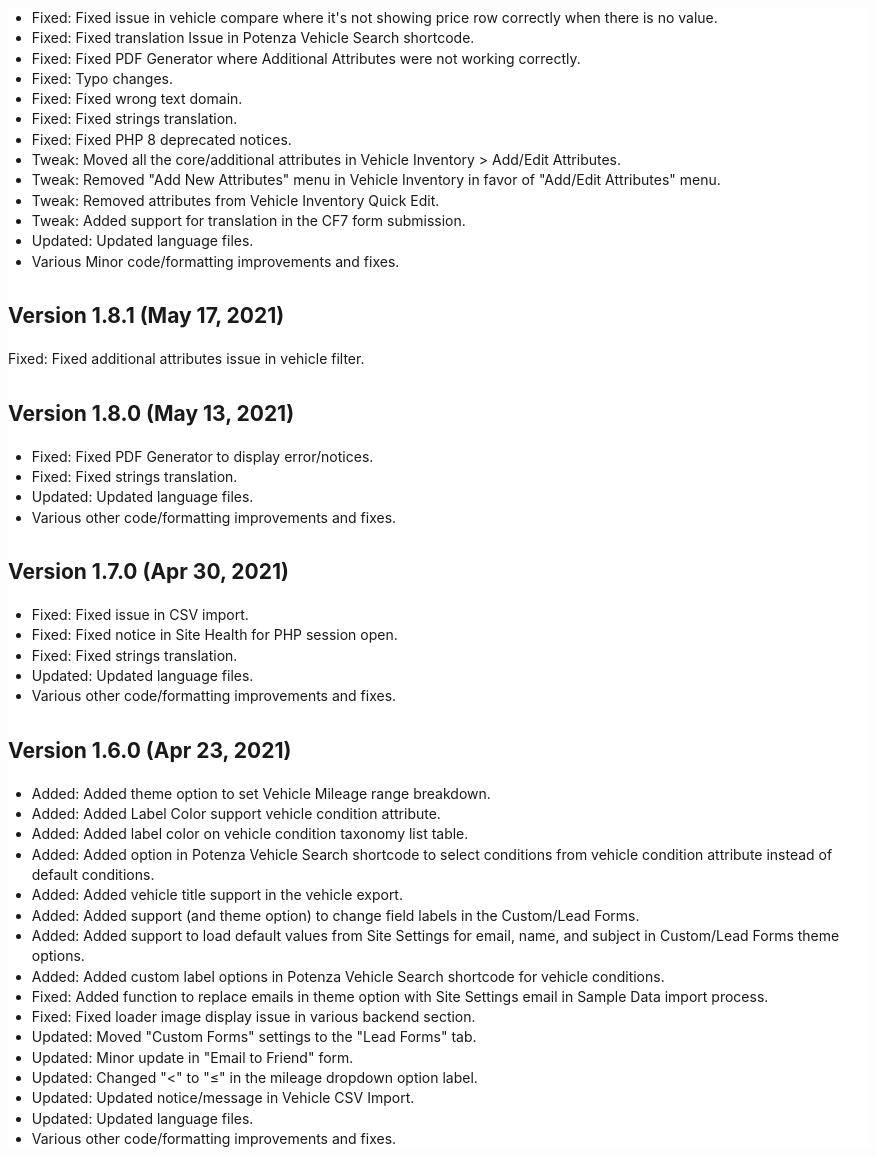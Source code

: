 * Fixed: Fixed issue in vehicle compare where it's not showing price row correctly when there is no value.
* Fixed: Fixed translation Issue in Potenza Vehicle Search shortcode.
* Fixed: Fixed PDF Generator where Additional Attributes were not working correctly.
* Fixed: Typo changes.
* Fixed: Fixed wrong text domain.
* Fixed: Fixed strings translation.
* Fixed: Fixed PHP 8 deprecated notices.
* Tweak: Moved all the core/additional attributes in Vehicle Inventory > Add/Edit Attributes.
* Tweak: Removed "Add New Attributes" menu in Vehicle Inventory in favor of "Add/Edit Attributes" menu.
* Tweak: Removed attributes from Vehicle Inventory Quick Edit.
* Tweak: Added support for translation in the CF7 form submission.
* Updated: Updated language files.
* Various Minor code/formatting improvements and fixes.

## Version 1.8.1 (May 17, 2021)
Fixed: Fixed additional attributes issue in vehicle filter.

## Version 1.8.0 (May 13, 2021)
* Fixed: Fixed PDF Generator to display error/notices.
* Fixed: Fixed strings translation.
* Updated: Updated language files.
* Various other code/formatting improvements and fixes.

## Version 1.7.0 (Apr 30, 2021)
* Fixed: Fixed issue in CSV import.
* Fixed: Fixed notice in Site Health for PHP session open.
* Fixed: Fixed strings translation.
* Updated: Updated language files.
* Various other code/formatting improvements and fixes.

## Version 1.6.0 (Apr 23, 2021)
* Added: Added theme option to set Vehicle Mileage range breakdown.
* Added: Added Label Color support vehicle condition attribute.
* Added: Added label color on vehicle condition taxonomy list table.
* Added: Added option in Potenza Vehicle Search shortcode to select conditions from vehicle condition attribute instead of default conditions.
* Added: Added vehicle title support in the vehicle export.
* Added: Added support (and theme option) to change field labels in the Custom/Lead Forms.
* Added: Added support to load default values from Site Settings for email, name, and subject in Custom/Lead Forms theme options.
* Added: Added custom label options in Potenza Vehicle Search shortcode for vehicle conditions.
* Fixed: Added function to replace emails in theme option with Site Settings email in Sample Data import process.
* Fixed: Fixed loader image display issue in various backend section.
* Updated: Moved "Custom Forms" settings to the "Lead Forms" tab.
* Updated: Minor update in "Email to Friend" form.
* Updated: Changed "<" to "≤" in the mileage dropdown option label.
* Updated: Updated notice/message in Vehicle CSV Import.
* Updated: Updated language files.
* Various other code/formatting improvements and fixes.

